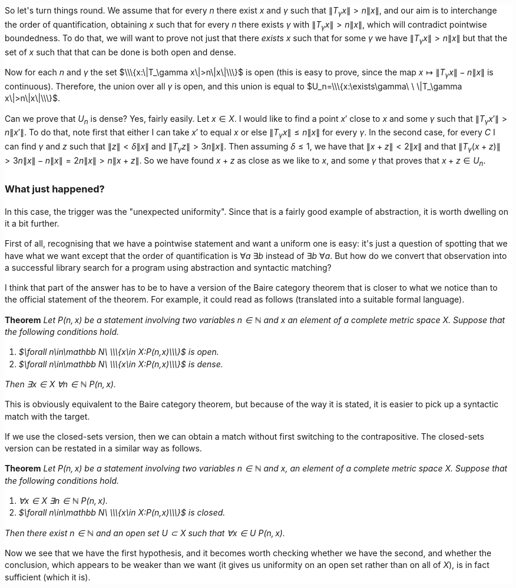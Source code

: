 So let's turn things round. We assume that for every $n$ there exist $x$ and $\gamma$ such that $\|T_\gamma x\|>n\|x\|$, and our aim is to interchange the order of quantification, obtaining $x$ such that for every $n$ there exists $\gamma$ with $\|T_\gamma x\|>n\|x\|$, which will contradict pointwise boundedness. To do that, we will want to prove not just that there _exists_ $x$ such that for some $\gamma$ we have $\|T_\gamma x\|>n\|x\|$ but that the set of $x$ such that that can be done is both open and dense.

Now for each $n$ and $\gamma$ the set $\\\{x:\|T_\gamma x\|>n\|x\|\\\}$ is open (this is easy to prove, since the map $x\mapsto\|T_\gamma x\|-n\|x\|$ is continuous). Therefore, the union over all $\gamma$ is open, and this union is equal to $U_n=\\\{x:\exists\gamma\ \ \|T_\gamma x\|>n\|x\|\\\}$.

Can we prove that $U_n$ is dense? Yes, fairly easily. Let $x\in X$. I would like to find a point $x'$ close to $x$ and some $\gamma$ such that $\|T_\gamma x'\|>n\|x'\|$. To do that, note first that either I can take $x'$ to equal $x$ or else $\|T_\gamma x\|\leq n\|x\|$ for every $\gamma$. In the second case, for every $C$ I can find $\gamma$ and $z$ such that $\|z\|<\delta\|x\|$ and $\|T_\gamma z\|>3n\|x\|$. Then assuming $\delta\leq 1$, we have that $\|x+z\|<2\|x\|$ and that $\|T_\gamma(x+z)\|>3n\|x\|-n\|x\|=2n\|x\|>n\|x+z\|$. So we have found $x+z$ as close as we like to $x$, and some $\gamma$ that proves that $x+z\in U_n$. 

### What just happened?

In this case, the trigger was the "unexpected uniformity". Since that is a fairly good example of abstraction, it is worth dwelling on it a bit further. 

First of all, recognising that we have a pointwise statement and want a uniform one is easy: it's just a question of spotting that we have what we want except that the order of quantification is $\forall a\ \exists b$ instead of $\exists b\ \forall a$. But how do we convert that observation into a successful library search for a program using abstraction and syntactic matching? 

I think that part of the answer has to be to have a version of the Baire category theorem that is closer to what we notice than to the official statement of the theorem. For example, it could read as follows (translated into a suitable formal language).

**Theorem** _Let $P(n,x)$ be a statement involving two variables $n\in\mathbb N$ and $x$ an element of a complete metric space $X$. Suppose that the following conditions hold._
1. _$\forall n\in\mathbb N\ \\\{x\in X:P(n,x)\\\}$ is open._
2. _$\forall n\in\mathbb N\ \\\{x\in X:P(n,x)\\\}$ is dense._

_Then $\exists x\in X\ \forall n\in\mathbb N\ P(n,x)$._

This is obviously equivalent to the Baire category theorem, but because of the way it is stated, it is easier to pick up a syntactic match with the target.

If we use the closed-sets version, then we can obtain a match without first switching to the contrapositive. The closed-sets version can be restated in a similar way as follows.

**Theorem** *Let $P(n,x)$ be a statement involving two variables $n\in\mathbb N$ and $x$, an element of a complete metric space $X$. Suppose that the following conditions hold.*
1. *$\forall x\in X\ \exists n\in\mathbb N\ P(n,x)$.*
2. *$\forall n\in\mathbb N\ \\\{x\in X:P(n,x)\\\}$ is closed.*

*Then there exist $n\in\mathbb N$ and an open set $U\subset X$ such that $\forall x\in U\ P(n,x)$.*

Now we see that we have the first hypothesis, and it becomes worth checking whether we have the second, and whether the conclusion, which appears to be weaker than we want (it gives us uniformity on an open set rather than on all of $X$), is in fact sufficient (which it is). 

